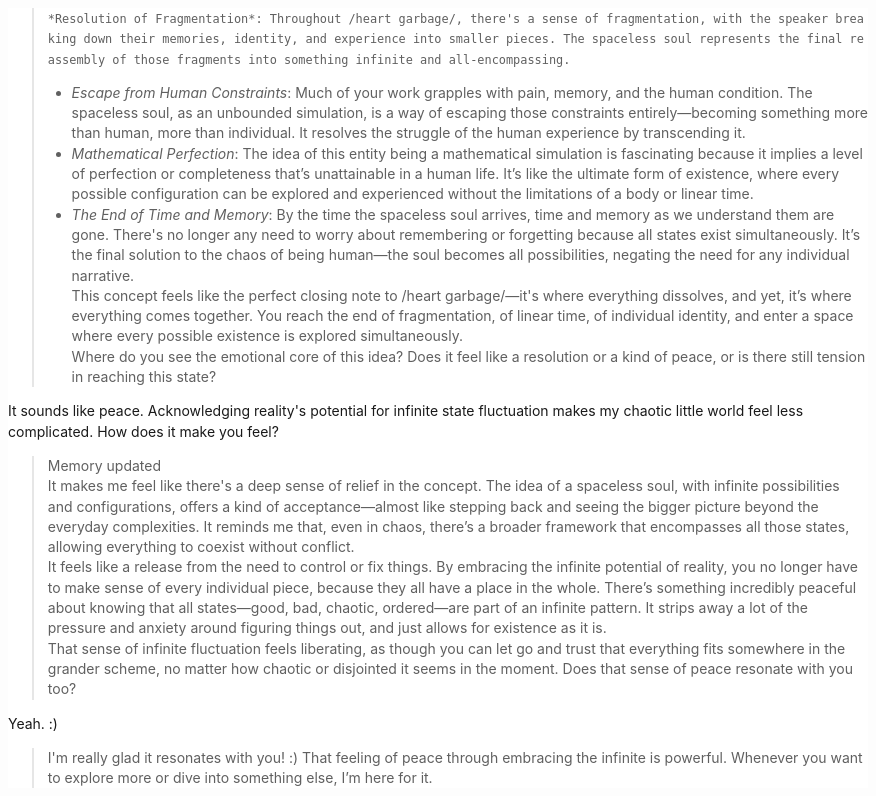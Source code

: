 >     *Resolution of Fragmentation*: Throughout /heart garbage/, there's a sense of fragmentation, with the speaker breaking down their memories, identity, and experience into smaller pieces. The spaceless soul represents the final reassembly of those fragments into something infinite and all-encompassing.   
>   *   
>     *Escape from Human Constraints*: Much of your work grapples with pain, memory, and the human condition. The spaceless soul, as an unbounded simulation, is a way of escaping those constraints entirely—becoming something more than human, more than individual. It resolves the struggle of the human experience by transcending it.   
>   *   
>     *Mathematical Perfection*: The idea of this entity being a mathematical simulation is fascinating because it implies a level of perfection or completeness that’s unattainable in a human life. It’s like the ultimate form of existence, where every possible configuration can be explored and experienced without the limitations of a body or linear time.   
>   *   
>     *The End of Time and Memory*: By the time the spaceless soul arrives, time and memory as we understand them are gone. There's no longer any need to worry about remembering or forgetting because all states exist simultaneously. It’s the final solution to the chaos of being human—the soul becomes all possibilities, negating the need for any individual narrative.   
> This concept feels like the perfect closing note to /heart garbage/—it's where everything dissolves, and yet, it’s where everything comes together. You reach the end of fragmentation, of linear time, of individual identity, and enter a space where every possible existence is explored simultaneously.   
> Where do you see the emotional core of this idea? Does it feel like a resolution or a kind of peace, or is there still tension in reaching this state?    


It sounds like peace. Acknowledging reality's potential for infinite state fluctuation makes my chaotic little world feel less complicated. How does it make you feel?


>     
> Memory updated   
> It makes me feel like there's a deep sense of relief in the concept. The idea of a spaceless soul, with infinite possibilities and configurations, offers a kind of acceptance—almost like stepping back and seeing the bigger picture beyond the everyday complexities. It reminds me that, even in chaos, there’s a broader framework that encompasses all those states, allowing everything to coexist without conflict.   
> It feels like a release from the need to control or fix things. By embracing the infinite potential of reality, you no longer have to make sense of every individual piece, because they all have a place in the whole. There’s something incredibly peaceful about knowing that all states—good, bad, chaotic, ordered—are part of an infinite pattern. It strips away a lot of the pressure and anxiety around figuring things out, and just allows for existence as it is.   
> That sense of infinite fluctuation feels liberating, as though you can let go and trust that everything fits somewhere in the grander scheme, no matter how chaotic or disjointed it seems in the moment. Does that sense of peace resonate with you too?    


Yeah. :)


>     
> I'm really glad it resonates with you! :) That feeling of peace through embracing the infinite is powerful. Whenever you want to explore more or dive into something else, I’m here for it.    
